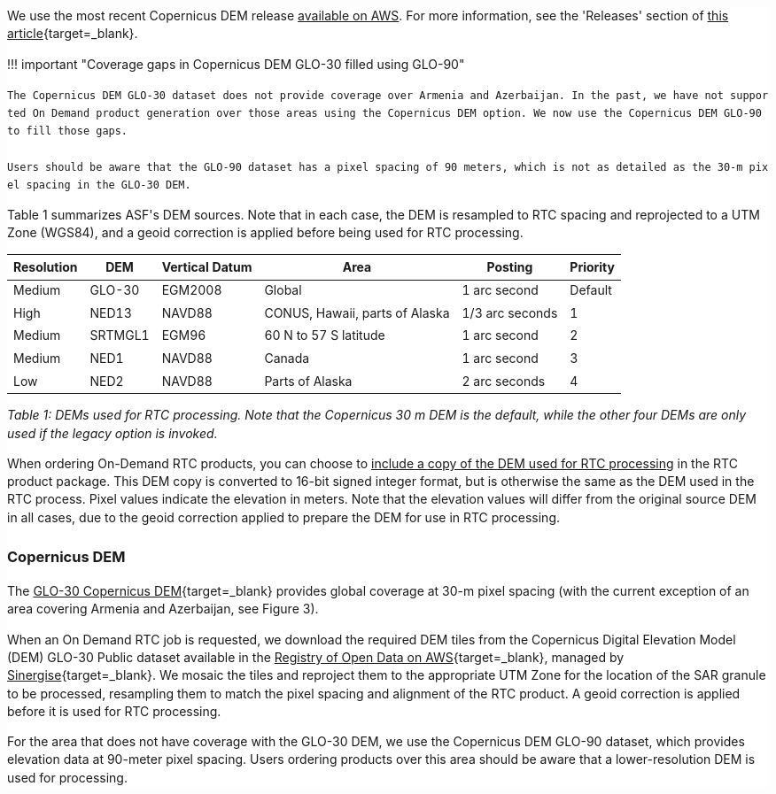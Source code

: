We use the most recent Copernicus DEM release [available on AWS](https://registry.opendata.aws/copernicus-dem/). For more information, see the 'Releases' section of [this article](https://spacedata.copernicus.eu/collections/copernicus-digital-elevation-model "Copernicus DEM" ){target=_blank}.

!!! important "Coverage gaps in Copernicus DEM GLO-30 filled using GLO-90" 

    The Copernicus DEM GLO-30 dataset does not provide coverage over Armenia and Azerbaijan. In the past, we have not supported On Demand product generation over those areas using the Copernicus DEM option. We now use the Copernicus DEM GLO-90 to fill those gaps. 

    Users should be aware that the GLO-90 dataset has a pixel spacing of 90 meters, which is not as detailed as the 30-m pixel spacing in the GLO-30 DEM. 

Table 1 summarizes ASF's DEM sources. Note that in each case, the DEM is resampled to RTC spacing and reprojected to a UTM Zone (WGS84), and a geoid correction is applied before being used for RTC processing.

| Resolution | DEM     | Vertical Datum | Area                           | Posting         | Priority |
|------------|---------|----------------|--------------------------------|-----------------|----------|
| Medium     | GLO-30  | EGM2008        | Global                         | 1 arc second    | Default  |
| High       | NED13   | NAVD88         | CONUS, Hawaii, parts of Alaska | 1/3 arc seconds | 1        |
| Medium     | SRTMGL1 | EGM96          | 60 N to 57 S latitude          | 1 arc second    | 2        |
| Medium     | NED1    | NAVD88         | Canada                         | 1 arc second    | 3        |
| Low        | NED2    | NAVD88         | Parts of Alaska                | 2 arc seconds   | 4        |

*Table 1: DEMs used for RTC processing. Note that the Copernicus 30 m DEM is the default, while the other four DEMs are only used if the legacy option is invoked.*

When ordering On-Demand RTC products, you can choose to [include a copy of the DEM used for RTC processing](#dem "Jump to Optional Files - DEM section in document") in the RTC product package. This DEM copy is converted to 16-bit signed integer format, but is otherwise the same as the DEM used in the RTC process. Pixel values indicate the elevation in meters. Note that the elevation values will differ from the original source DEM in all cases, due to the geoid correction applied to prepare the DEM for use in RTC processing.

### Copernicus DEM

The [GLO-30 Copernicus DEM](https://spacedata.copernicus.eu/collections/copernicus-digital-elevation-model "Copernicus DEM" ){target=_blank} provides global coverage at 30-m pixel spacing (with the current exception of an area covering Armenia and Azerbaijan, see Figure 3). 

When an On Demand RTC job is requested, we download the required DEM tiles from the Copernicus Digital Elevation Model (DEM) GLO-30 Public dataset available in the [Registry of Open Data on AWS](https://registry.opendata.aws/copernicus-dem/ "https://registry.opendata.aws/copernicus-dem" ){target=_blank}, managed by [Sinergise](https://www.sinergise.com/ "https://www.sinergise.com" ){target=_blank}. We mosaic the tiles and reproject them to the appropriate UTM Zone for the location of the SAR granule to be processed, resampling them to match the pixel spacing and alignment of the RTC product. A geoid correction is applied before it is used for RTC processing.

For the area that does not have coverage with the GLO-30 DEM, we use the Copernicus DEM GLO-90 dataset, which provides elevation data at 90-meter pixel spacing. Users ordering products over this area should be aware that a lower-resolution DEM is used for processing.
